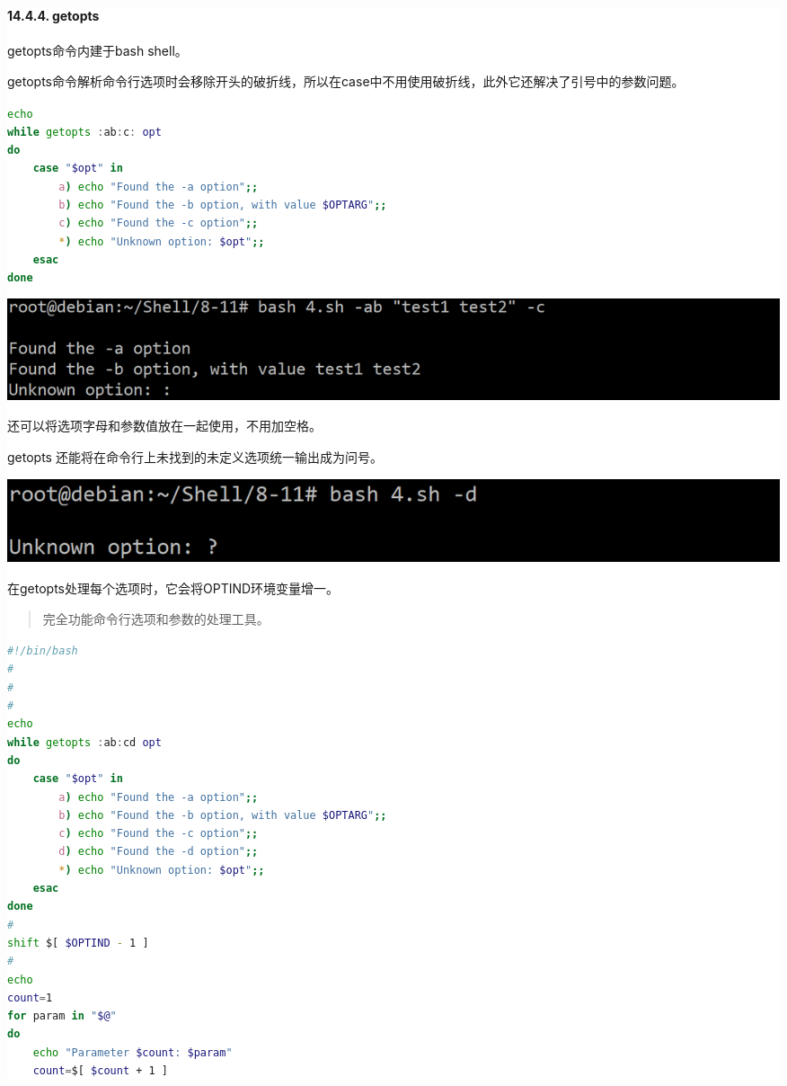 #### 14.4.4. getopts

getopts命令内建于bash shell。

getopts命令解析命令行选项时会移除开头的破折线，所以在case中不用使用破折线，此外它还解决了引号中的参数问题。

```bash
echo
while getopts :ab:c: opt
do
    case "$opt" in
        a) echo "Found the -a option";;
        b) echo "Found the -b option, with value $OPTARG";;
        c) echo "Found the -c option";;
        *) echo "Unknown option: $opt";;
    esac
done
```

<img src="./img/getopts.png">

还可以将选项字母和参数值放在一起使用，不用加空格。

getopts 还能将在命令行上未找到的未定义选项统一输出成为问号。

<img src="./img/getopts2.png">

在getopts处理每个选项时，它会将OPTIND环境变量增一。

>    完全功能命令行选项和参数的处理工具。

```bash
#!/bin/bash
#
#
#
echo
while getopts :ab:cd opt
do
    case "$opt" in
        a) echo "Found the -a option";;
        b) echo "Found the -b option, with value $OPTARG";;
        c) echo "Found the -c option";;
        d) echo "Found the -d option";;
        *) echo "Unknown option: $opt";;
    esac
done
#
shift $[ $OPTIND - 1 ]
#
echo
count=1
for param in "$@"
do
    echo "Parameter $count: $param"
    count=$[ $count + 1 ]
```